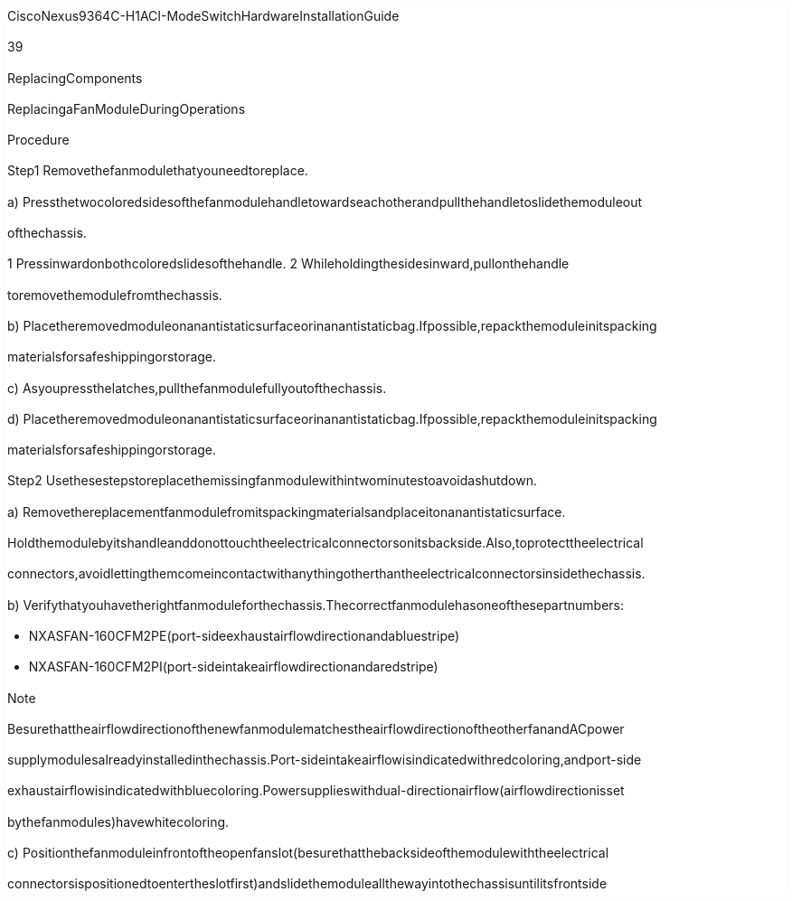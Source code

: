CiscoNexus9364C-H1ACI-ModeSwitchHardwareInstallationGuide

39

ReplacingComponents

ReplacingaFanModuleDuringOperations

Procedure

Step1 Removethefanmodulethatyouneedtoreplace.

a) Pressthetwocoloredsidesofthefanmodulehandletowardseachotherandpullthehandletoslidethemoduleout

ofthechassis.

1 Pressinwardonbothcoloredslidesofthehandle. 2 Whileholdingthesidesinward,pullonthehandle

toremovethemodulefromthechassis.

b) Placetheremovedmoduleonanantistaticsurfaceorinanantistaticbag.Ifpossible,repackthemoduleinitspacking

materialsforsafeshippingorstorage.

c) Asyoupressthelatches,pullthefanmodulefullyoutofthechassis.

d) Placetheremovedmoduleonanantistaticsurfaceorinanantistaticbag.Ifpossible,repackthemoduleinitspacking

materialsforsafeshippingorstorage.

Step2 Usethesestepstoreplacethemissingfanmodulewithintwominutestoavoidashutdown.

a) Removethereplacementfanmodulefromitspackingmaterialsandplaceitonanantistaticsurface.

Holdthemodulebyitshandleanddonottouchtheelectricalconnectorsonitsbackside.Also,toprotecttheelectrical

connectors,avoidlettingthemcomeincontactwithanythingotherthantheelectricalconnectorsinsidethechassis.

b) Verifythatyouhavetherightfanmoduleforthechassis.Thecorrectfanmodulehasoneofthesepartnumbers:

* NXASFAN-160CFM2PE(port-sideexhaustairflowdirectionandabluestripe)

* NXASFAN-160CFM2PI(port-sideintakeairflowdirectionandaredstripe)

Note

BesurethattheairflowdirectionofthenewfanmodulematchestheairflowdirectionoftheotherfanandACpower

supplymodulesalreadyinstalledinthechassis.Port-sideintakeairflowisindicatedwithredcoloring,andport-side

exhaustairflowisindicatedwithbluecoloring.Powersupplieswithdual-directionairflow(airflowdirectionisset

bythefanmodules)havewhitecoloring.

c) Positionthefanmoduleinfrontoftheopenfanslot(besurethatthebacksideofthemodulewiththeelectrical

connectorsispositionedtoentertheslotfirst)andslidethemoduleallthewayintothechassisuntilitsfrontside
